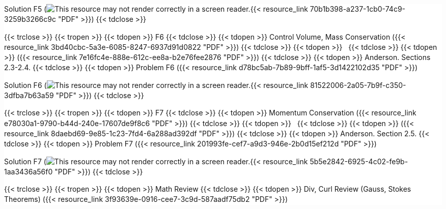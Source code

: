 Solution F5 (![This resource may not render correctly in a screen reader.](/images/inacessible.gif){{< resource_link 70b1b398-a237-1cb0-74c9-3259b3266c9c "PDF" >}})
{{< tdclose >}}

{{< trclose >}}
{{< tropen >}}
{{< tdopen >}}
F6
{{< tdclose >}}
{{< tdopen >}}
Control Volume, Mass Conservation ({{< resource_link 3bd40cbc-5a3e-6085-8247-6937d91d0822 "PDF" >}})
{{< tdclose >}}
{{< tdopen >}}
 
{{< tdclose >}}
{{< tdopen >}}
({{< resource_link 7e16fc4e-888e-612c-ee8a-b2e76fee2876 "PDF" >}})
{{< tdclose >}}
{{< tdopen >}}
Anderson. Sections 2.3-2.4.
{{< tdclose >}}
{{< tdopen >}}
Problem F6 ({{< resource_link d78bc5ab-7b89-9bff-1af5-3d1422102d35 "PDF" >}})  
  
Solution F6 (![This resource may not render correctly in a screen reader.](/images/inacessible.gif){{< resource_link 81522006-2a05-7b9f-c350-3dfba7b63a59 "PDF" >}})
{{< tdclose >}}

{{< trclose >}}
{{< tropen >}}
{{< tdopen >}}
F7
{{< tdclose >}}
{{< tdopen >}}
Momentum Conservation ({{< resource_link e78030a1-9790-b44d-240e-17607de9f8c6 "PDF" >}})
{{< tdclose >}}
{{< tdopen >}}
 
{{< tdclose >}}
{{< tdopen >}}
({{< resource_link 8daebd69-9e85-1c23-7fd4-6a288ad392df "PDF" >}})
{{< tdclose >}}
{{< tdopen >}}
Anderson. Section 2.5.
{{< tdclose >}}
{{< tdopen >}}
Problem F7 ({{< resource_link 201993fe-cef7-a9d3-946e-2b0d15ef212d "PDF" >}})  
  
Solution F7 (![This resource may not render correctly in a screen reader.](/images/inacessible.gif){{< resource_link 5b5e2842-6925-4c02-fe9b-1aa3436a56f0 "PDF" >}})
{{< tdclose >}}

{{< trclose >}}
{{< tropen >}}
{{< tdopen >}}
Math Review
{{< tdclose >}}
{{< tdopen >}}
Div, Curl Review (Gauss, Stokes Theorems) ({{< resource_link 3f93639e-0916-cee7-3c9d-587aadf75db2 "PDF" >}})  
  